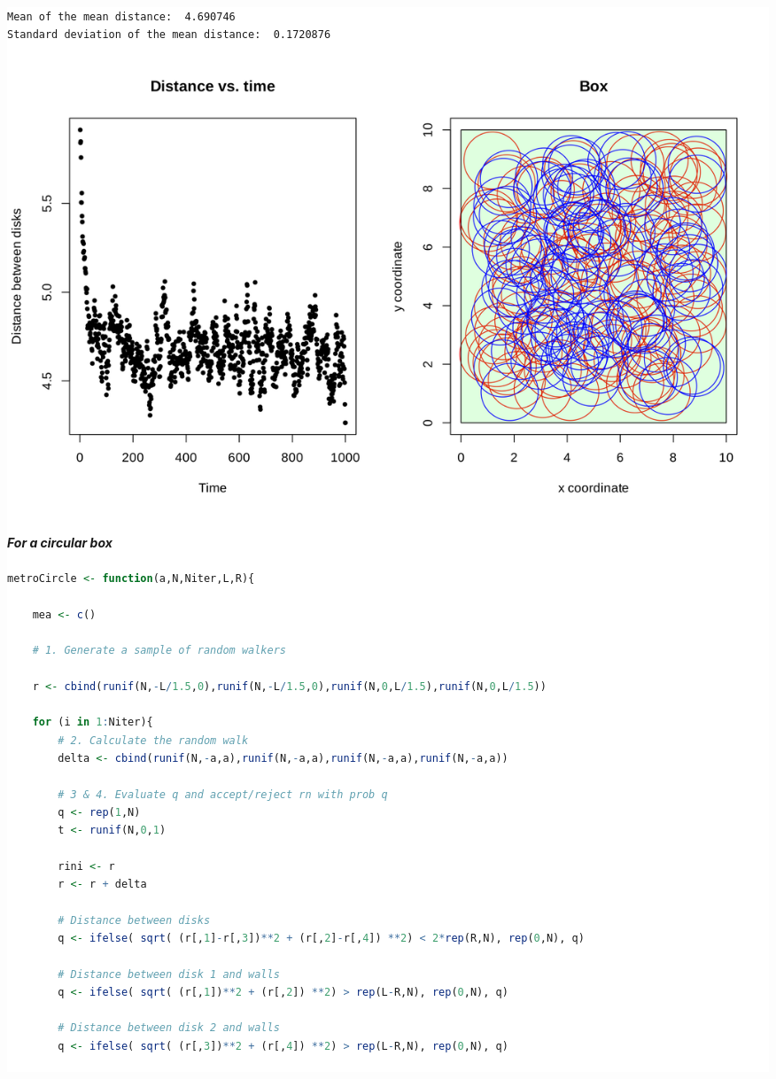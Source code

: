     Mean of the mean distance:  4.690746 
    Standard deviation of the mean distance:  0.1720876


    
![svg](output_17_1.svg)
    


#### *For a circular box*


```R
metroCircle <- function(a,N,Niter,L,R){
    
    mea <- c()
    
    # 1. Generate a sample of random walkers
    
    r <- cbind(runif(N,-L/1.5,0),runif(N,-L/1.5,0),runif(N,0,L/1.5),runif(N,0,L/1.5))
    
    for (i in 1:Niter){
        # 2. Calculate the random walk
        delta <- cbind(runif(N,-a,a),runif(N,-a,a),runif(N,-a,a),runif(N,-a,a))
        
        # 3 & 4. Evaluate q and accept/reject rn with prob q
        q <- rep(1,N)
        t <- runif(N,0,1)
        
        rini <- r
        r <- r + delta
        
        # Distance between disks
        q <- ifelse( sqrt( (r[,1]-r[,3])**2 + (r[,2]-r[,4]) **2) < 2*rep(R,N), rep(0,N), q)
        
        # Distance between disk 1 and walls
        q <- ifelse( sqrt( (r[,1])**2 + (r[,2]) **2) > rep(L-R,N), rep(0,N), q)
        
        # Distance between disk 2 and walls
        q <- ifelse( sqrt( (r[,3])**2 + (r[,4]) **2) > rep(L-R,N), rep(0,N), q)
        
```